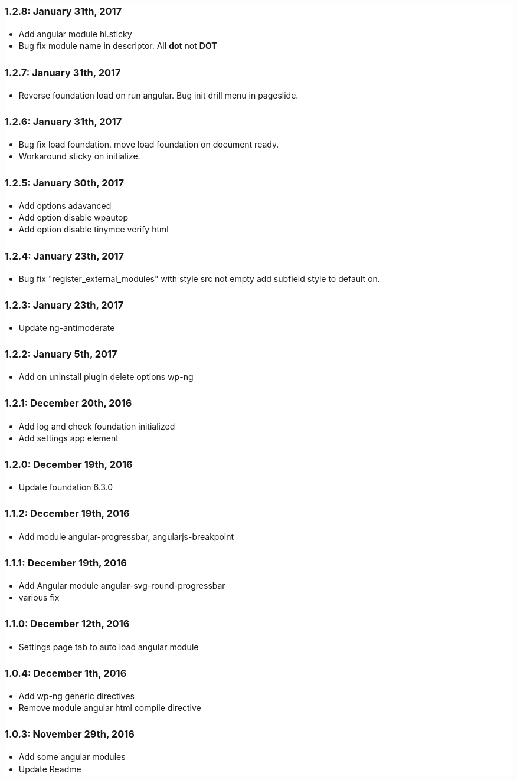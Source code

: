 ### 1.2.8: January 31th, 2017
* Add angular module hl.sticky
* Bug fix module name in descriptor. All __dot__ not __DOT__

### 1.2.7: January 31th, 2017
* Reverse foundation load on run angular. Bug init drill menu in pageslide.

### 1.2.6: January 31th, 2017
* Bug fix load foundation. move load foundation on document ready.
* Workaround sticky on initialize.

### 1.2.5: January 30th, 2017
* Add options adavanced 
* Add option disable wpautop
* Add option disable tinymce verify html

### 1.2.4: January 23th, 2017
* Bug fix "register_external_modules" with style src not empty add subfield style to default on.

### 1.2.3: January 23th, 2017
* Update ng-antimoderate

### 1.2.2: January 5th, 2017
* Add on uninstall plugin delete options wp-ng

### 1.2.1: December 20th, 2016
* Add log and check foundation initialized
* Add settings app element

### 1.2.0: December 19th, 2016
* Update foundation 6.3.0

### 1.1.2: December 19th, 2016
* Add module angular-progressbar, angularjs-breakpoint

### 1.1.1: December 19th, 2016
* Add Angular module angular-svg-round-progressbar
* various fix

### 1.1.0: December 12th, 2016
* Settings page tab to auto load angular module

### 1.0.4: December 1th, 2016
* Add wp-ng generic directives
* Remove module angular html compile directive

### 1.0.3: November 29th, 2016
* Add some angular modules
* Update Readme

